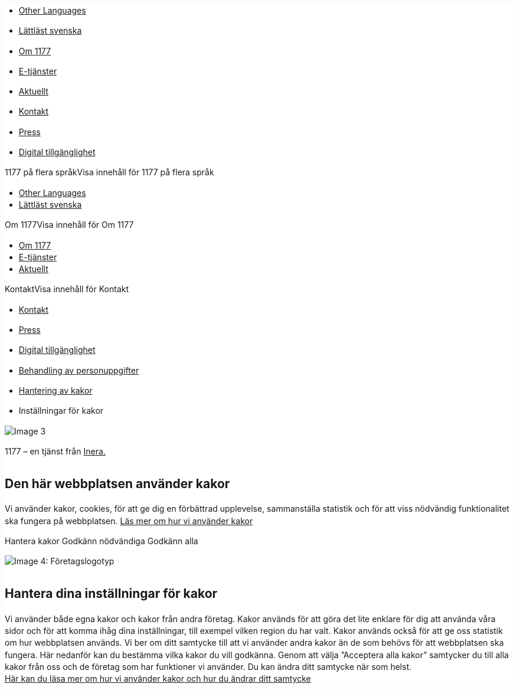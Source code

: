*   [Other Languages](https://www.1177.se/en/other-languages/1177-in-other-languages/)
*   [Lättläst svenska](https://www.1177.se/sv-se-x-ll/other-languages/other-languages/)

*   [Om 1177](https://www.1177.se/om-1177/)
*   [E-tjänster](https://www.1177.se/om-1177/nar-du-loggar-in-pa-1177.se/)
*   [Aktuellt](https://www.1177.se/aktuellt/)

*   [Kontakt](https://www.1177.se/kontakt/)
*   [Press](https://www.1177.se/om-1177/presskontakt/press/)
*   [Digital tillgänglighet](https://www.1177.se/om-1177/1177.se/tillganglighet-pa-1177/)

1177 på flera språkVisa innehåll för 1177 på flera språk

*   [Other Languages](https://www.1177.se/en/other-languages/1177-in-other-languages/)
*   [Lättläst svenska](https://www.1177.se/sv-se-x-ll/other-languages/other-languages/)

Om 1177Visa innehåll för Om 1177

*   [Om 1177](https://www.1177.se/om-1177/)
*   [E-tjänster](https://www.1177.se/om-1177/nar-du-loggar-in-pa-1177.se/)
*   [Aktuellt](https://www.1177.se/aktuellt/)

KontaktVisa innehåll för Kontakt

*   [Kontakt](https://www.1177.se/kontakt/)
*   [Press](https://www.1177.se/om-1177/presskontakt/press/)
*   [Digital tillgänglighet](https://www.1177.se/om-1177/1177.se/tillganglighet-pa-1177/)

*   [Behandling av personuppgifter](https://www.1177.se/om-1177/1177.se/hantering-av-personuppgifter-pa-1177.se/)
*   [Hantering av kakor](https://www.1177.se/om-1177/1177.se/hantering-av-kakor-cookies-pa-1177.se/)
*   Inställningar för kakor
    

![Image 3](blob:http://localhost/d60011bf2d038fb3c29d0360945c2fae)

1177 – en tjänst från [Inera.](https://www.1177.se/link/97791f7ea5834624abc5f3f9a2036888.aspx "https://www.inera.se/")

   

Den här webbplatsen använder kakor
----------------------------------

Vi använder kakor, cookies, för att ge dig en förbättrad upplevelse, sammanställa statistik och för att viss nödvändig funktionalitet ska fungera på webbplatsen. [Läs mer om hur vi använder kakor](https://www.1177.se/om-1177/1177.se/hantering-av-kakor-cookies-pa-1177.se/)

Hantera kakor Godkänn nödvändiga Godkänn alla

![Image 4: Företagslogotyp](https://www.1177.se/logos/static/ot_company_logo.png)

Hantera dina inställningar för kakor
------------------------------------

Vi använder både egna kakor och kakor från andra företag. Kakor används för att göra det lite enklare för dig att använda våra sidor och för att komma ihåg dina inställningar, till exempel vilken region du har valt. Kakor används också för att ge oss statistik om hur webbplatsen används. Vi ber om ditt samtycke till att vi använder andra kakor än de som behövs för att webbplatsen ska fungera. Här nedanför kan du bestämma vilka kakor du vill godkänna. Genom att välja ”Acceptera alla kakor” samtycker du till alla kakor från oss och de företag som har funktioner vi använder. Du kan ändra ditt samtycke när som helst.   
[Här kan du läsa mer om hur vi använder kakor och hur du ändrar ditt samtycke](https://www.1177.se/om-1177/1177.se/hantering-av-kakor-cookies-pa-1177.se/)
